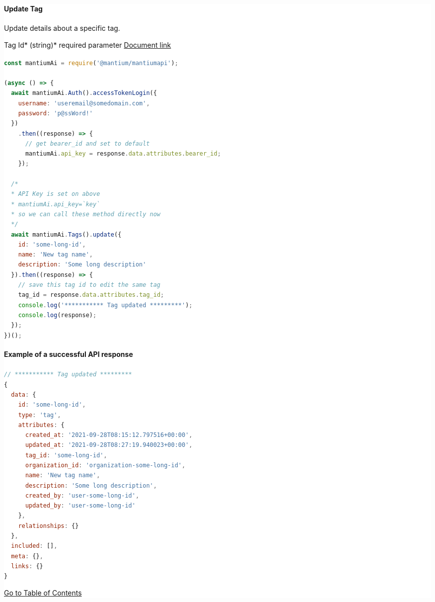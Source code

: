 #### Update Tag

Update details about a specific tag.

Tag Id* (string)* required parameter
[Document link](https://developer.mantiumai.com/reference#patch_tag_v1_tag__tag_id__patch)
```js
const mantiumAi = require('@mantium/mantiumapi');

(async () => {
  await mantiumAi.Auth().accessTokenLogin({
    username: 'useremail@somedomain.com',
    password: 'p@ssWord!'
  })
    .then((response) => {
      // get bearer_id and set to default
      mantiumAi.api_key = response.data.attributes.bearer_id;
    });

  /*
  * API Key is set on above
  * mantiumAi.api_key=`key`
  * so we can call these method directly now
  */
  await mantiumAi.Tags().update({
    id: 'some-long-id',
    name: 'New tag name',
    description: 'Some long description'
  }).then((response) => {
    // save this tag id to edit the same tag
    tag_id = response.data.attributes.tag_id;
    console.log('*********** Tag updated *********');
    console.log(response);
  });
})();
```
#### Example of a successful API response
```js
// *********** Tag updated *********
{
  data: {
    id: 'some-long-id',
    type: 'tag',
    attributes: {
      created_at: '2021-09-28T08:15:12.797516+00:00',
      updated_at: '2021-09-28T08:27:19.940023+00:00',
      tag_id: 'some-long-id',
      organization_id: 'organization-some-long-id',
      name: 'New tag name',
      description: 'Some long description',
      created_by: 'user-some-long-id',
      updated_by: 'user-some-long-id'
    },
    relationships: {}
  },
  included: [],
  meta: {},
  links: {}
}
```
[Go to Table of Contents](#table-of-contents)

